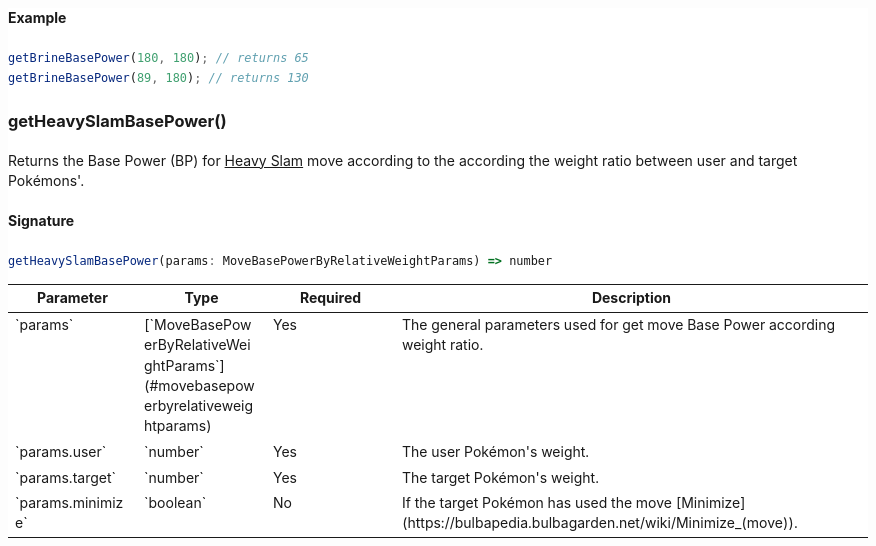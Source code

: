 #### Example

```typescript
getBrineBasePower(180, 180); // returns 65
getBrineBasePower(89, 180); // returns 130
```


### getHeavySlamBasePower()
Returns the Base Power (BP) for [Heavy Slam](https://bulbapedia.bulbagarden.net/wiki/Heavy_Slam_(move)) move according to the according the weight ratio between user and target Pokémons'.

#### Signature
```typescript
getHeavySlamBasePower(params: MoveBasePowerByRelativeWeightParams) => number
```

<table class="full-width">
  <thead class="upc">
    <tr>
      <th width="15%">Parameter</th>
      <th width="15%">Type</th>
      <th width="15%">Required</th>
      <th>Description</th>
    </tr>
  </thead>
  <tbody>
    <tr>
      <td>`params`</td>
      <td>[`MoveBasePowerByRelativeWeightParams`](#movebasepowerbyrelativeweightparams)</td>
      <td>Yes</td>
      <td>The general parameters used for get move Base Power according weight ratio.</td>
    </tr>
    <tr>
      <td>`params.user`</td>
      <td>`number`</td>
      <td>Yes</td>
      <td>The user Pokémon's weight.</td>
    </tr>
    <tr>
      <td>`params.target`</td>
      <td>`number`</td>
      <td>Yes</td>
      <td>The target Pokémon's weight.</td>
    </tr>
    <tr>
      <td>`params.minimize`</td>
      <td>`boolean`</td>
      <td>No</td>
      <td>If the target Pokémon has used the move [Minimize](https://bulbapedia.bulbagarden.net/wiki/Minimize_(move)).</td>
    </tr>
  </tbody>
</table>
